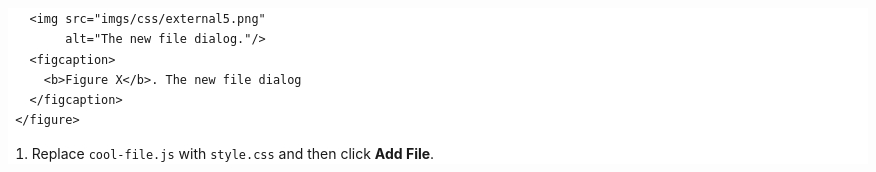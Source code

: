        <img src="imgs/css/external5.png"
            alt="The new file dialog."/>
       <figcaption>
         <b>Figure X</b>. The new file dialog
       </figcaption>
     </figure>

1. Replace `cool-file.js` with `style.css` and then click **Add File**.

     <figure>